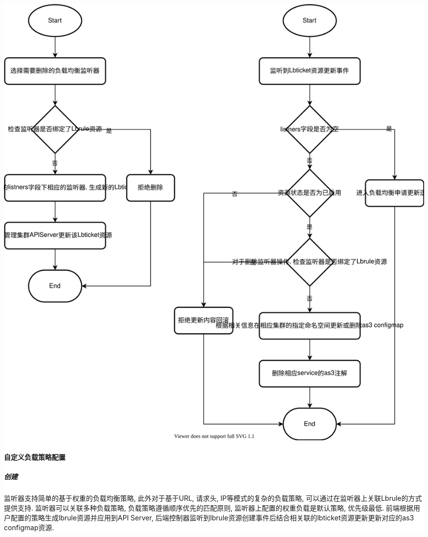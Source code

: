 ![lbldelete.drawio](lbldelete.drawio.svg)

#### 自定义负载策略配置

##### 创建

监听器支持简单的基于权重的负载均衡策略, 此外对于基于URL, 请求头, IP等模式的复杂的负载策略, 可以通过在监听器上关联Lbrule的方式提供支持. 监听器可以关联多种负载策略, 负载策略遵循顺序优先的匹配原则, 监听器上配置的权重负载是默认策略, 优先级最低. 前端根据用户配置的策略生成lbrule资源并应用到API Server, 后端控制器监听到lbrule资源创建事件后结合相关联的lbticket资源更新更新对应的as3 configmap资源.
